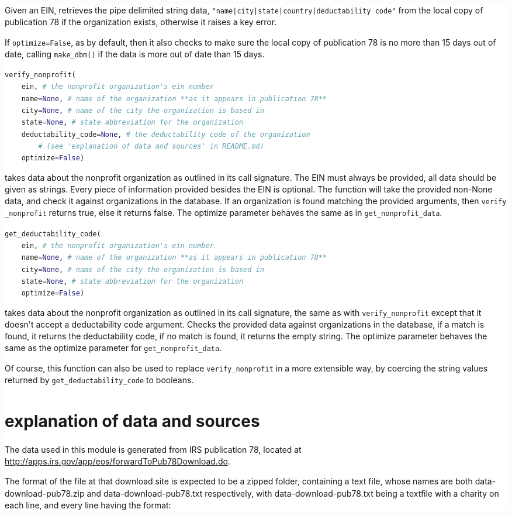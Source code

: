 Given an EIN, retrieves the pipe delimited string data, `"name|city|state|country|deductability code"` from the local copy of publication 78 if the organization exists, otherwise it raises a key error.

If `optimize=False`, as by default, then it also checks to make sure the local copy of publication 78 is no more than 15 days out of date, calling `make_dbm()` if the data is more out of date than 15 days.


```python
verify_nonprofit(
	ein, # the nonprofit organization's ein number
	name=None, # name of the organization **as it appears in publication 78**
	city=None, # name of the city the organization is based in
	state=None, # state abbreviation for the organization
	deductability_code=None, # the deductability code of the organization
		# (see 'explanation of data and sources' in README.md)
	optimize=False)
```

takes data about the nonprofit organization as outlined in its call signature. The EIN must always be provided, all data should be given as strings. Every piece of information provided besides the EIN is optional. The function will take the provided non-None data, and check it against organizations in the database. If an organization is found matching the provided arguments, then `verify_nonprofit` returns true, else it returns false. The optimize parameter behaves the same as in `get_nonprofit_data`.


```python
get_deductability_code(
	ein, # the nonprofit organization's ein number
	name=None, # name of the organization **as it appears in publication 78**
	city=None, # name of the city the organization is based in
	state=None, # state abbreviation for the organization
	optimize=False)
```

takes data about the nonprofit organization as outlined in its call signature, the same as with `verify_nonprofit` except that it doesn't accept a deductability code argument. Checks the provided data against organizations in the database, if a match is found, it returns the deductability code, if no match is found, it returns the empty string. The optimize parameter behaves the same as the optimize parameter for `get_nonprofit_data`.

Of course, this function can also be used to replace `verify_nonprofit` in a more extensible way, by coercing the string values returned by `get_deductability_code` to booleans.


# explanation of data and sources

The data used in this module is generated from IRS publication 78, located at http://apps.irs.gov/app/eos/forwardToPub78Download.do.

The format of the file at that download site is expected to be a zipped folder, containing a text file, whose names are both data-download-pub78.zip and data-download-pub78.txt respectively, with data-download-pub78.txt being a textfile with a charity on each line, and every line having the format: 
